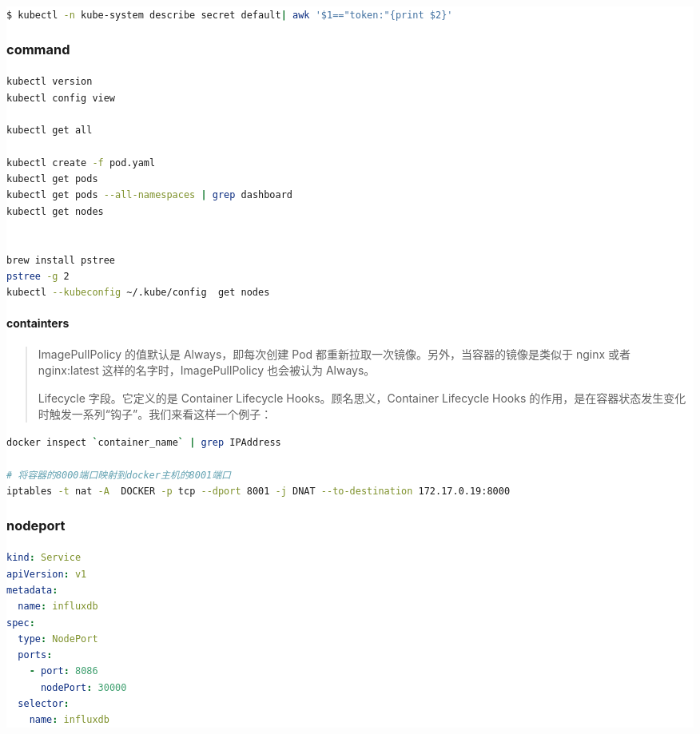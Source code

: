 ```bash
$ kubectl -n kube-system describe secret default| awk '$1=="token:"{print $2}'

```

### command

```bash
kubectl version
kubectl config view

kubectl get all

kubectl create -f pod.yaml
kubectl get pods
kubectl get pods --all-namespaces | grep dashboard
kubectl get nodes


brew install pstree
pstree -g 2
kubectl --kubeconfig ~/.kube/config  get nodes

```

#### containters

>  ImagePullPolicy 的值默认是 Always，即每次创建 Pod 都重新拉取一次镜像。另外，当容器的镜像是类似于 nginx 或者 nginx:latest 这样的名字时，ImagePullPolicy 也会被认为 Always。
>
> Lifecycle 字段。它定义的是 Container Lifecycle Hooks。顾名思义，Container Lifecycle Hooks 的作用，是在容器状态发生变化时触发一系列“钩子”。我们来看这样一个例子：

```bash
docker inspect `container_name` | grep IPAddress

# 将容器的8000端口映射到docker主机的8001端口
iptables -t nat -A  DOCKER -p tcp --dport 8001 -j DNAT --to-destination 172.17.0.19:8000

```

### nodeport

```yaml
kind: Service
apiVersion: v1
metadata:
  name: influxdb
spec:
  type: NodePort
  ports:
    - port: 8086
      nodePort: 30000
  selector:
    name: influxdb
```
